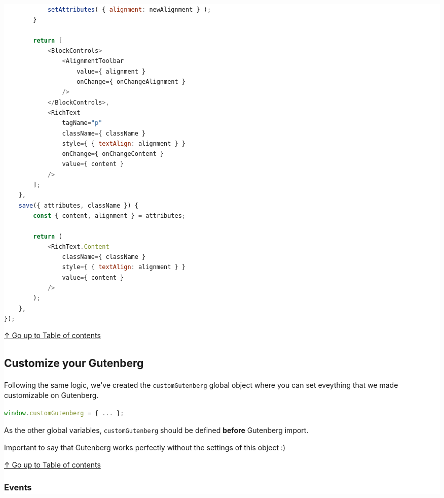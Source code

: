 ```js
            setAttributes( { alignment: newAlignment } );
        }

        return [
            <BlockControls>
                <AlignmentToolbar
                    value={ alignment }
                    onChange={ onChangeAlignment }
                />
            </BlockControls>,
            <RichText
                tagName="p"
                className={ className }
                style={ { textAlign: alignment } }
                onChange={ onChangeContent }
                value={ content }
            />
        ];
    },
    save({ attributes, className }) {
        const { content, alignment } = attributes;

        return (
            <RichText.Content
                className={ className }
                style={ { textAlign: alignment } }
                value={ content }
            />
        );
    },
});

```

[↑ Go up to Table of contents](#table-of-contents)

## Customize your Gutenberg

Following the same logic, we've created the `customGutenberg` global object where you can set eveything that we made customizable on Gutenberg.

```js
window.customGutenberg = { ... };
```

As the other global variables, `customGutenberg` should be defined **before** Gutenberg import.

Important to say that Gutenberg works perfectly without the settings of this object :)

[↑ Go up to Table of contents](#table-of-contents)

### Events
